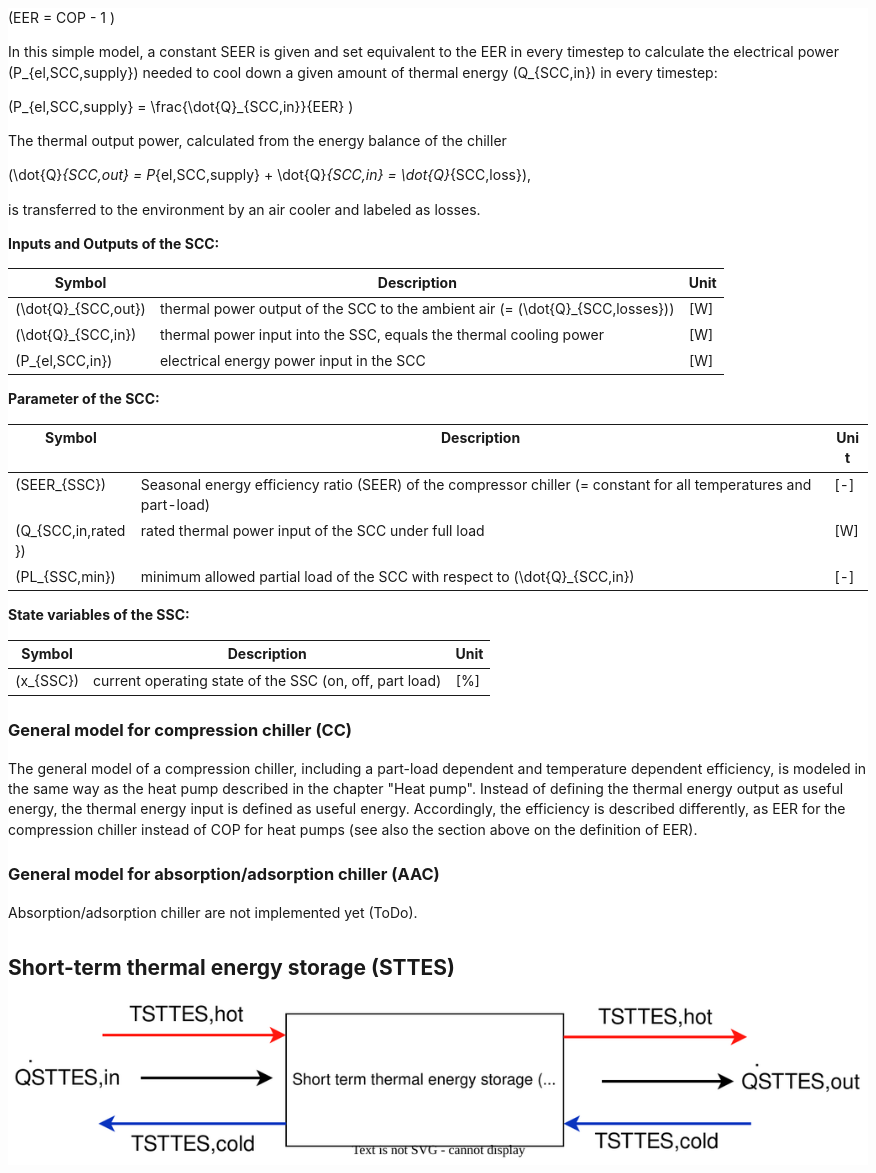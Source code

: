 \(EER = COP - 1 \)

In this simple model, a constant SEER is given and set equivalent to the EER in every timestep to calculate the electrical power \(P_{el,SCC,supply}\) needed to cool down a given amount of thermal energy \(Q_{SCC,in}\) in every timestep:

\(P_{el,SCC,supply} = \frac{\dot{Q}_{SCC,in}}{EER}  \)

The thermal output power, calculated from the energy balance of the chiller

\(\dot{Q}_{SCC,out} = P_{el,SCC,supply} + \dot{Q}_{SCC,in} = \dot{Q}_{SCC,loss}\),

is transferred to the environment by an air cooler and labeled as losses.

**Inputs and Outputs of the SCC:**

Symbol | Description | Unit
-------- | -------- | --------
\(\dot{Q}_{SCC,out}\) | thermal power output of the SCC to the ambient air (= \(\dot{Q}_{SCC,losses}\)) | [W]
\(\dot{Q}_{SCC,in}\) | thermal power input into the SSC, equals the thermal cooling power | [W]
\(P_{el,SCC,in}\) | electrical energy power input in the SCC | [W]

**Parameter of the SCC:**

Symbol | Description | Unit
-------- | -------- | --------
\(SEER_{SSC}\) | Seasonal energy efficiency ratio (SEER) of the compressor chiller (= constant for all temperatures and part-load)| [-]
\(Q_{SCC,in,rated}\) | rated thermal power input of the SCC under full load | [W]
\(PL_{SSC,min}\) | minimum allowed partial load of the SCC with respect to \(\dot{Q}_{SCC,in}\) | [-]

**State variables of the SSC:**

Symbol | Description | Unit
-------- | -------- | --------
\(x_{SSC}\)  | current operating state of the SSC (on, off, part load)   | [%]

### General model for compression chiller (CC)
The general model of a compression chiller, including a part-load dependent and temperature dependent efficiency, is modeled in the same way as the heat pump described in the chapter "Heat pump". Instead of defining the thermal energy output as useful energy, the thermal energy input is defined as useful energy. Accordingly, the efficiency is described differently, as EER for the compression chiller instead of COP for heat pumps (see also the section above on the definition of EER).

### General model for absorption/adsorption chiller (AAC)

Absorption/adsorption chiller are not implemented yet (ToDo).


## Short-term thermal energy storage (STTES)
![Energy flow of STTES](fig/221028_STTES.svg)


[^Arpagaus2018]: Arpagaus C. et al. (2018): High temperature heat pumps: Market overview, state of the art, research status, refrigerants, and application potentials, *Energy*, doi: [10.1016/j.energy.2018.03.166](https://doi.org/10.1016/j.energy.2018.03.166)
[^DINEN14511]: DIN EN 14511:2018 (2018): Air conditioner, liquid chilling packages and heat pumps for space heating and cooling and process chillers, with electrically driven compressors. DIN e.V., Beuth-Verlag, Berlin.
[^Bettanini2003]: Bettanini, E.; Gastaldello, A.; Schibuola, L. (2003): Simplified Models to Simulate Part Load Performance of Air Conditioning Equipments. *Eighth International IBPSA Conference, Eindhoven*, Netherlands, S. 107–114.
[^Toffanin2019]: Toffanin, R. et al. (2019): Development and Implementation of a Reversible Variable Speed Heat Pump Model for Model Predictive Control Strategies. *Proceedings of the 16th IBPSA Conference*, S. 1866–1873.
[^Torregrosa-Jaime2008]: Torregrosa-Jaime, B. et al. (2019): Modelling of a Variable Refrigerant Flow System in EnergyPlus for Building Energy Simulation in an Open Building Information Modelling Environment. *Energies 12 (1)*, S. 22. doi: [10.3390/en12010022](https://doi.org/10.3390/en12010022).
[^Fuentes2019]: Fuentes, E. et al. (2016): Improved characterization of water-to-water heat pumps part load performance. *REHVA Journal*, August 2016.
[^Blervaque2015]: Blervaque, H et al. (2015): Variable-speed air-to-air heat pump modelling approaches for building energy simulation and comparison with experimental data. *Journal of Building Performance Simulation 9 (2)*, S. 210–225. doi: [10.1080/19401493.2015.1030862](https://doi.org/10.1080/19401493.2015.1030862). 
[^Fahlen2012]: Fahlén, Per (2012): Capacity control of heat pumps. *REHVA Journal Oktober 2012*, S. 28–31.
[^Stiebel-EltronTool]: Stiebel-Eltron Heat Pump Toolbox: [https://www.stiebel-eltron.com/toolbox/waermepumpe/](https://www.stiebel-eltron.com/toolbox/waermepumpe/)
[^2]: [https://enrgi.de/wp-content/uploads/2022/08/Datenblatt_ecoGEO_B-C_1-9kW.pdf](https://enrgi.de/wp-content/uploads/2022/08/Datenblatt_ecoGEO_B-C_1-9kW.pdf)
[^Socal2021]: Socal, Laurent (2021): Heat pumps: lost in standards, *REHVA Journal August 2021*.
[^Filliard2009]: Filliard, Bruno; Guiavarch, Alain; Peuportier, Bruno (2009): Performance evaluation of an air-to-air heat pump coupled with temperate air-sources integrated into a dwelling. *Eleventh International Building Simulation Conference 2009*, S. 2266–73, Glasgow.
[^Wei2021]: Wei, Wenzhe et al. (2021): Investigation on the regulating methods of air source heat pump system used for district heating: Considering the energy loss caused by frosting and on–off. In: *Energy and Buildings 235*, S. 110731. doi: [10.1016/j.enbuild.2021.110731]((https://doi.org/10.1016/j.enbuild.2021.110731).
[^Wetter1996]: Wetter M., Afjei T.: TRNSYS Type 401 - Kompressionswärmepumpe inklusive Frost- und Taktverluste. Modellbeschreibung und Implementation in TRNSYS (1996). Zentralschweizerisches Technikum Luzern, Ingenieurschule HTL. URL: [https://trnsys.de/static/05dea6f31c3fc32b8db8db01927509ce/ts_type_401_de.pdf](https://trnsys.de/static/05dea6f31c3fc32b8db8db01927509ce/ts_type_401_de.pdf)
[^Alfjei1996]: Afjei T., Wetter M., Glass A. (1997): TRNSYS Type 204 - Dual-stage compressor heat pump including frost and cycle losses. Model description and implementation in TRNSYS, Versin 2. Zentralschweizerisches Technikum Luzern, Ingenieurschule HTL. URL: [https://simulationresearch.lbl.gov/wetter/download/type204_hp.pdf](https://simulationresearch.lbl.gov/wetter/download/type204_hp.pdf)
[^Urbanucci2019]: Urbanucci, Luca; Testi, Daniele; Bruno, Joan Carles (2019): Integration of Reversible Heat Pumps in Trigeneration Systems for Low-Temperature Renewable District Heating and Cooling Microgrids. *Applied Sciences 9 (15), S. 3194.*, doi: [10.3390/app9153194](https://doi.org/10.3390/app9153194).
[^VDI4640-1]: Verein Deutscher Ingenieure, VDI 4640 Blatt 1, Thermische Nutzung des Untergrunds - Grundlagen, Genehmigungen, Umweltaspekte: = Thermal use of the underground - fundamentals, approvals, environmental aspects. Berlin: Beuth Verlag GmbH, 2021.
[^Eskilson]: P. Eskilson, Thermal Analysis of Heat Extraction Boreholes. University of Lund, 1987. Available: [https://buildingphysics.com/download/Eskilson1987.pdf](https://buildingphysics.com/download/Eskilson1987.pdf)
[^Özisik]: Özisik, M.N. Heat conduction. New York: Wiley-Interscience, 1980. ISBN 047105481X
[^Eskilson]: P. Eskilson, Thermal Analysis of Heat Extraction Boreholes. University of Lund, 1987. Available: [https://buildingphysics.com/download/Eskilson1987.pdf](https://buildingphysics.com/download/Eskilson1987.pdf)
[^Li]: M. Li, K. Zhu, Z. Fang: Analytical methods for thermal analysis of vertical ground heat exchangers. Advances in Ground-Source Heat Pump Systems, 2016. doi: [https://doi.org/10.1016/B978-0-08-100311-4.00006-6](https://doi.org/10.1016/B978-0-08-100311-4.00006-6).
[^Carslaw,Jaeger]: H.S. Carslaw., J.C. Jaeger. Heat Flow in the Region bounded Internally by a Circular Cylinder. Proceedings of the Royal Society of Edinburgh, 1942. 
[^Spitler,Cook]: J. D. Spitler, J. C. Cook, T. West, and X. Liu:  G-Function Library for Modeling Vertical Bore Ground Heat Exchanger. Geothermal Data Repository, 2021. doi: [https://doi.org/10.15121/1811518](https://doi.org/10.15121/1811518).
[^Hellström]: G. Hellström, Ground Heat Storage: Thermal Analyses of Duct Storage Systems. Theorie. University of Lund, 1991.
[^Stephan]: W. Heidemann: Berechnung von Wärmeübertragern. Unterlagen zur Vorlesung. Institut für Gebäudeenergetik, Thermotechnik und Energiespeicherung, Universität Stuttgart, 2022.
[^Gielinski_1]: V. Gnielinski: Neue Gleichungen für den Wärme- und Stoffübergang in turbulent durchströmten Rohren und Kanälen.Forsch.Ing-wes 41(1):8–16, 1975.
[^Gielinski_2]:  V. Gnielinski: Ein neues Berechnungsverfahren für die Wärmeübertragung im Übergangsbereich zwischen laminarer und turbulenter Rohrströmung. Forsch im Ing Wes 61:240–248, 1995.
[^Type710]: H. Hirsch, F. Hüsing, and G. Rockendorf: “Modellierung oberflächennaher Erdwärmeübertrager für Systemsimulationen in TRNSYS,” BauSIM, Dresden, 2016.
[^Muhidienne]: M. Muhieddine, E. Canot, and R. March, Various Approaches for Solving Problems in Heat Conduction with Phase Change: HAL, 2015.
[^Lago2019]: Lago, J. et al. (2019): A 1-dimensional continuous and smooth model for thermally stratified storage tanks including mixing and buoyancy, *Applied Energy* 248, S. 640–
[^Steinacker2022]: Steinacker, H (2022): Entwicklung eines dynamischen Simulationsmodells zur Optimierung von wärmegekoppelten Wasserstoffkonzepten für die klimaneutrale Quartiersversorgung, unpublished master thesis, University of Stuttgart.